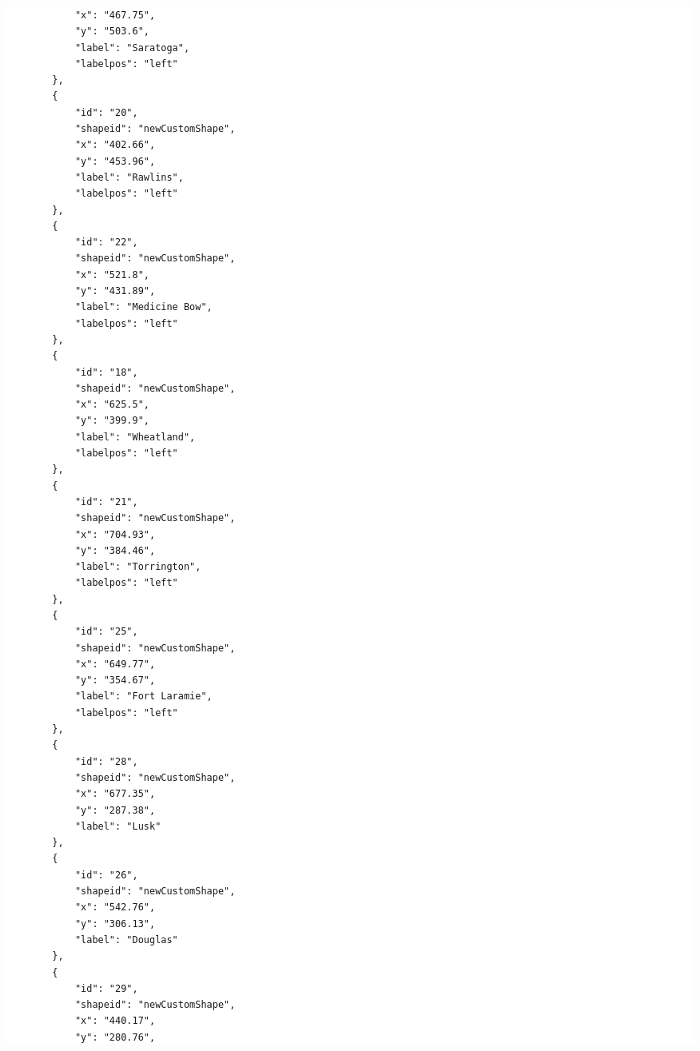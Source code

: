                 "x": "467.75",
                "y": "503.6",
                "label": "Saratoga",
                "labelpos": "left"
            },
            {
                "id": "20",
                "shapeid": "newCustomShape",
                "x": "402.66",
                "y": "453.96",
                "label": "Rawlins",
                "labelpos": "left"
            },
            {
                "id": "22",
                "shapeid": "newCustomShape",
                "x": "521.8",
                "y": "431.89",
                "label": "Medicine Bow",
                "labelpos": "left"
            },
            {
                "id": "18",
                "shapeid": "newCustomShape",
                "x": "625.5",
                "y": "399.9",
                "label": "Wheatland",
                "labelpos": "left"
            },
            {
                "id": "21",
                "shapeid": "newCustomShape",
                "x": "704.93",
                "y": "384.46",
                "label": "Torrington",
                "labelpos": "left"
            },
            {
                "id": "25",
                "shapeid": "newCustomShape",
                "x": "649.77",
                "y": "354.67",
                "label": "Fort Laramie",
                "labelpos": "left"
            },
            {
                "id": "28",
                "shapeid": "newCustomShape",
                "x": "677.35",
                "y": "287.38",
                "label": "Lusk"
            },
            {
                "id": "26",
                "shapeid": "newCustomShape",
                "x": "542.76",
                "y": "306.13",
                "label": "Douglas"
            },
            {
                "id": "29",
                "shapeid": "newCustomShape",
                "x": "440.17",
                "y": "280.76",